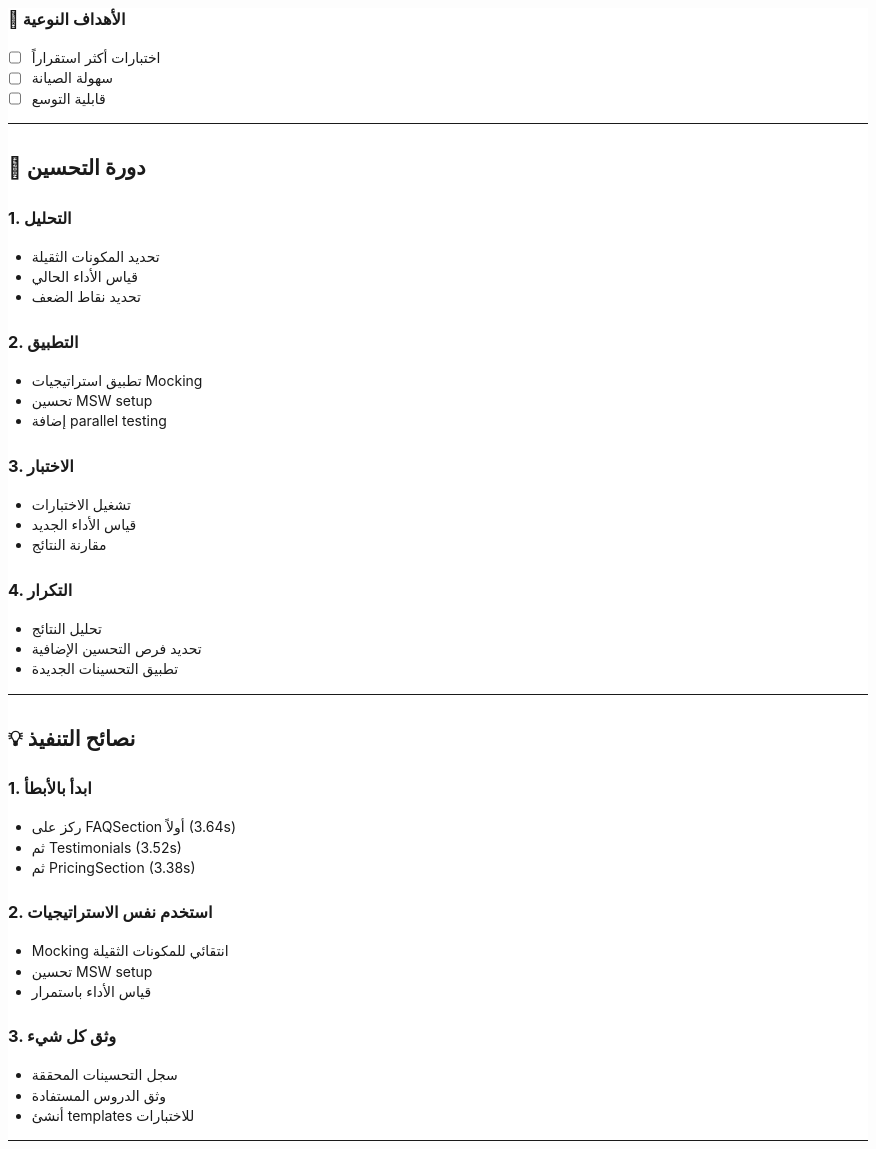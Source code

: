 ### 🎯 الأهداف النوعية
- [ ] اختبارات أكثر استقراراً
- [ ] سهولة الصيانة
- [ ] قابلية التوسع

---

## 🔄 دورة التحسين

### 1. **التحليل**
- تحديد المكونات الثقيلة
- قياس الأداء الحالي
- تحديد نقاط الضعف

### 2. **التطبيق**
- تطبيق استراتيجيات Mocking
- تحسين MSW setup
- إضافة parallel testing

### 3. **الاختبار**
- تشغيل الاختبارات
- قياس الأداء الجديد
- مقارنة النتائج

### 4. **التكرار**
- تحليل النتائج
- تحديد فرص التحسين الإضافية
- تطبيق التحسينات الجديدة

---

## 💡 نصائح التنفيذ

### 1. **ابدأ بالأبطأ**
- ركز على FAQSection أولاً (3.64s)
- ثم Testimonials (3.52s)
- ثم PricingSection (3.38s)

### 2. **استخدم نفس الاستراتيجيات**
- Mocking انتقائي للمكونات الثقيلة
- تحسين MSW setup
- قياس الأداء باستمرار

### 3. **وثق كل شيء**
- سجل التحسينات المحققة
- وثق الدروس المستفادة
- أنشئ templates للاختبارات

---